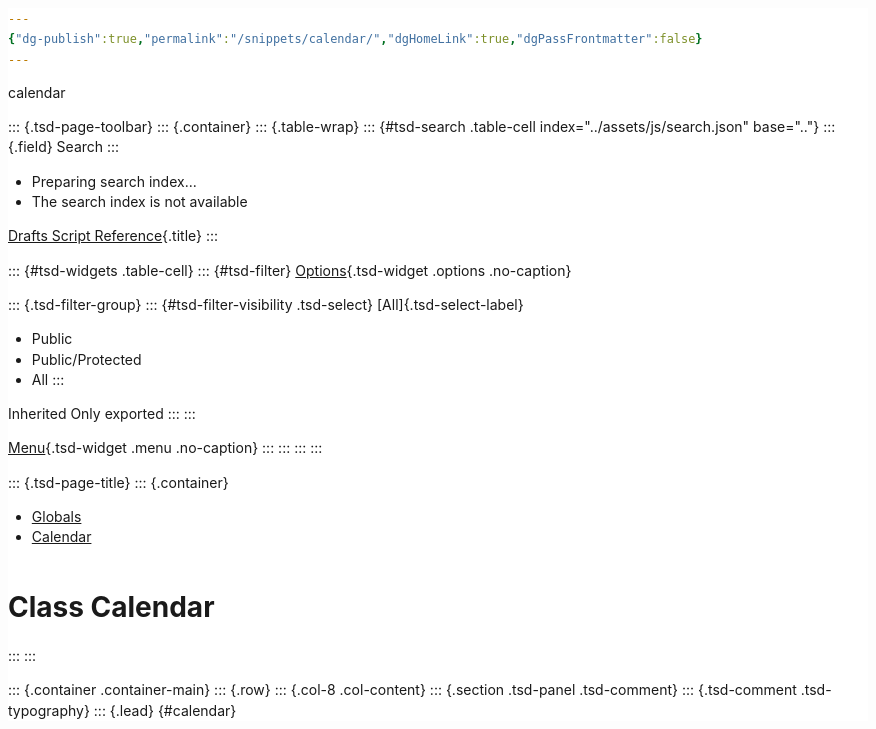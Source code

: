 ```yaml
---
{"dg-publish":true,"permalink":"/snippets/calendar/","dgHomeLink":true,"dgPassFrontmatter":false}
---
```


calendar

::: {.tsd-page-toolbar}
::: {.container}
::: {.table-wrap}
::: {#tsd-search .table-cell index="../assets/js/search.json" base=".."}
::: {.field}
Search
:::

-   Preparing search index\...
-   The search index is not available

[Drafts Script Reference](../index.html){.title}
:::

::: {#tsd-widgets .table-cell}
::: {#tsd-filter}
[Options](#){.tsd-widget .options .no-caption}

::: {.tsd-filter-group}
::: {#tsd-filter-visibility .tsd-select}
[All]{.tsd-select-label}

-   Public
-   Public/Protected
-   All
:::

Inherited Only exported
:::
:::

[Menu](#){.tsd-widget .menu .no-caption}
:::
:::
:::
:::

::: {.tsd-page-title}
::: {.container}
-   [Globals](../globals.html)
-   [Calendar](calendar.html)

Class Calendar
==============
:::
:::

::: {.container .container-main}
::: {.row}
::: {.col-8 .col-content}
::: {.section .tsd-panel .tsd-comment}
::: {.tsd-comment .tsd-typography}
::: {.lead}
[](#calendar){#calendar}
